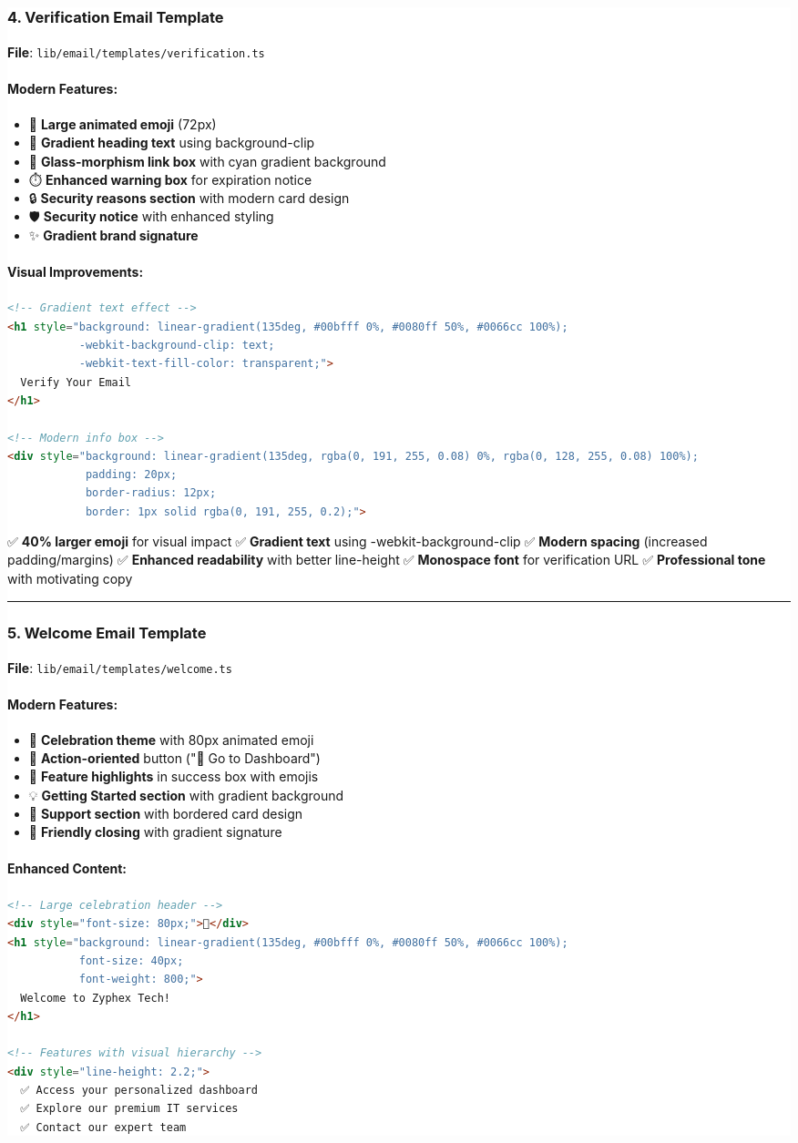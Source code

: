 
### 4. **Verification Email Template**
**File**: `lib/email/templates/verification.ts`

#### **Modern Features**:
- 📧 **Large animated emoji** (72px)
- 🎨 **Gradient heading text** using background-clip
- 💎 **Glass-morphism link box** with cyan gradient background
- ⏱️ **Enhanced warning box** for expiration notice
- 🔒 **Security reasons section** with modern card design
- 🛡️ **Security notice** with enhanced styling
- ✨ **Gradient brand signature**

#### **Visual Improvements**:
```html
<!-- Gradient text effect -->
<h1 style="background: linear-gradient(135deg, #00bfff 0%, #0080ff 50%, #0066cc 100%); 
           -webkit-background-clip: text; 
           -webkit-text-fill-color: transparent;">
  Verify Your Email
</h1>

<!-- Modern info box -->
<div style="background: linear-gradient(135deg, rgba(0, 191, 255, 0.08) 0%, rgba(0, 128, 255, 0.08) 100%); 
            padding: 20px; 
            border-radius: 12px; 
            border: 1px solid rgba(0, 191, 255, 0.2);">
```

✅ **40% larger emoji** for visual impact
✅ **Gradient text** using -webkit-background-clip
✅ **Modern spacing** (increased padding/margins)
✅ **Enhanced readability** with better line-height
✅ **Monospace font** for verification URL
✅ **Professional tone** with motivating copy

---

### 5. **Welcome Email Template**
**File**: `lib/email/templates/welcome.ts`

#### **Modern Features**:
- 🎉 **Celebration theme** with 80px animated emoji
- 🚀 **Action-oriented** button ("🚀 Go to Dashboard")
- 🌟 **Feature highlights** in success box with emojis
- 💡 **Getting Started section** with gradient background
- 💬 **Support section** with bordered card design
- 👋 **Friendly closing** with gradient signature

#### **Enhanced Content**:
```html
<!-- Large celebration header -->
<div style="font-size: 80px;">🎉</div>
<h1 style="background: linear-gradient(135deg, #00bfff 0%, #0080ff 50%, #0066cc 100%); 
           font-size: 40px; 
           font-weight: 800;">
  Welcome to Zyphex Tech!
</h1>

<!-- Features with visual hierarchy -->
<div style="line-height: 2.2;">
  ✅ Access your personalized dashboard
  ✅ Explore our premium IT services
  ✅ Contact our expert team
```